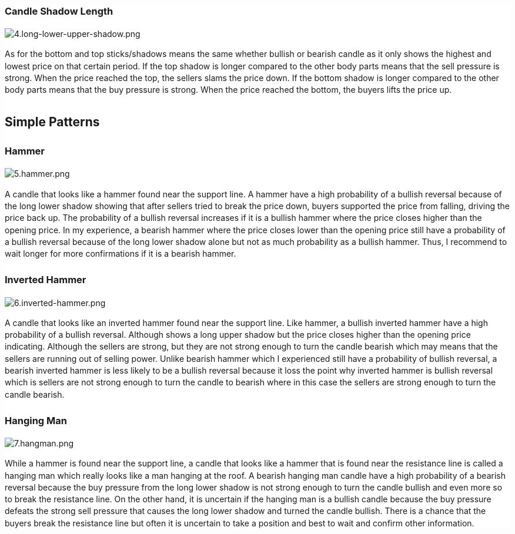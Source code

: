 

### Candle Shadow Length

![4.long-lower-upper-shadow.png](https://images.hive.blog/DQman2KzzPfpGJE63KxGx4bUn9fvMTYsZ6LorLZe9fm997t/4.long-lower-upper-shadow.png)

As for the bottom and top sticks/shadows means the same whether bullish or bearish candle as it only shows the highest and lowest price on that certain period. If the top shadow is longer compared to the other body parts means that the sell pressure is strong. When the price reached the top, the sellers slams the price down. If the bottom shadow is longer compared to the other body parts means that the buy pressure is strong. When the price reached the bottom, the buyers lifts the price up.



## Simple Patterns

### Hammer

![5.hammer.png](https://images.hive.blog/DQmXdcR4k4syXcdSY83gy15NMTi36R5CMA6kvVaurDPB2yu/5.hammer.png)

A candle that looks like a hammer found near the support line. A hammer have a high probability of a bullish reversal because of the long lower shadow showing that after sellers tried to break the price down, buyers supported the price from falling, driving the price back up. The probability of a bullish reversal increases if it is a bullish hammer where the price closes higher than the opening price. In my experience, a bearish hammer where the price closes lower than the opening price still have a probability of a bullish reversal because of the long lower shadow alone but not as much probability as a bullish hammer. Thus, I recommend to wait longer for more confirmations if it is a bearish hammer.



### Inverted Hammer

![6.inverted-hammer.png](https://images.hive.blog/DQmW16p9AZruRkyHWQggDGHYHRX1Zba8JtgD4nu5BCMxXFt/6.inverted-hammer.png)

A candle that looks like an inverted hammer found near the support line. Like hammer, a bullish inverted hammer have a high probability of a bullish reversal. Although shows a long upper shadow but the price closes higher than the opening price indicating. Although the sellers are strong, but they are not strong enough to turn the candle bearish which may means that the sellers are running out of selling power. Unlike bearish hammer which I experienced still have a probability of bullish reversal, a bearish inverted hammer is less likely to be a bullish reversal because it loss the point why inverted hammer is bullish reversal which is sellers are not strong enough to turn the candle to bearish where in this case the sellers are strong enough to turn the candle bearish.



### Hanging Man

![7.hangman.png](https://images.hive.blog/DQmb1Vd974j3f4WwXsiaHj8JmoaHtF1DrG3CVUjuUsDcdj6/7.hangman.png)

While a hammer is found near the support line, a candle that looks like a hammer that is found near the resistance line is called a hanging man which really looks like a man hanging at the roof. A bearish hanging man candle have a high probability of a bearish reversal because the buy pressure from the long lower shadow is not strong enough to turn the candle bullish and even more so to break the resistance line. On the other hand, it is uncertain if the hanging man is a bullish candle because the buy pressure defeats the strong sell pressure that causes the long lower shadow and turned the candle bullish. There is a chance that the buyers break the resistance line but often it is uncertain to take a position and best to wait and confirm other information.
